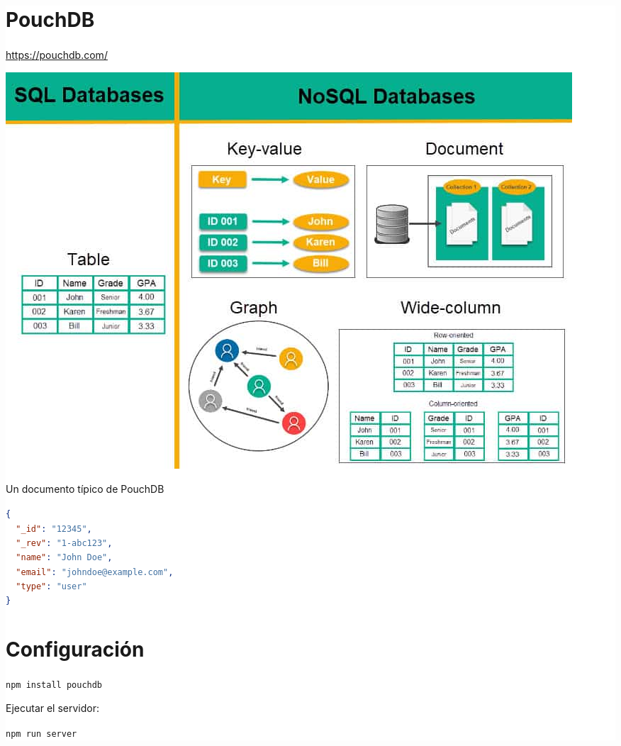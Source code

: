# PouchDB
https://pouchdb.com/

![NoSQL](../../x-assets/UF1844/nosql.png)

Un documento típico de PouchDB
```json
{
  "_id": "12345",
  "_rev": "1-abc123",
  "name": "John Doe",
  "email": "johndoe@example.com",
  "type": "user"
}
```

# Configuración
```bash
npm install pouchdb
```


Ejecutar el servidor:
```bash
npm run server
```
